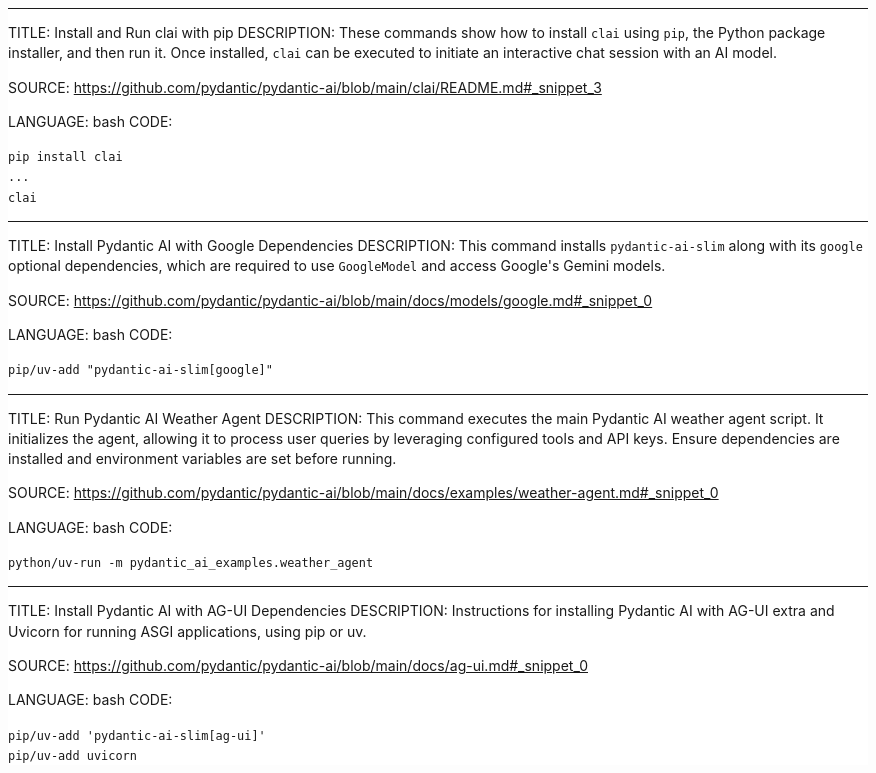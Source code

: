 ----------------------------------------

TITLE: Install and Run clai with pip
DESCRIPTION: These commands show how to install `clai` using `pip`, the Python package installer, and then run it. Once installed, `clai` can be executed to initiate an interactive chat session with an AI model.

SOURCE: https://github.com/pydantic/pydantic-ai/blob/main/clai/README.md#_snippet_3

LANGUAGE: bash
CODE:
```
pip install clai
...
clai
```

----------------------------------------

TITLE: Install Pydantic AI with Google Dependencies
DESCRIPTION: This command installs `pydantic-ai-slim` along with its `google` optional dependencies, which are required to use `GoogleModel` and access Google's Gemini models.

SOURCE: https://github.com/pydantic/pydantic-ai/blob/main/docs/models/google.md#_snippet_0

LANGUAGE: bash
CODE:
```
pip/uv-add "pydantic-ai-slim[google]"
```

----------------------------------------

TITLE: Run Pydantic AI Weather Agent
DESCRIPTION: This command executes the main Pydantic AI weather agent script. It initializes the agent, allowing it to process user queries by leveraging configured tools and API keys. Ensure dependencies are installed and environment variables are set before running.

SOURCE: https://github.com/pydantic/pydantic-ai/blob/main/docs/examples/weather-agent.md#_snippet_0

LANGUAGE: bash
CODE:
```
python/uv-run -m pydantic_ai_examples.weather_agent
```

----------------------------------------

TITLE: Install Pydantic AI with AG-UI Dependencies
DESCRIPTION: Instructions for installing Pydantic AI with AG-UI extra and Uvicorn for running ASGI applications, using pip or uv.

SOURCE: https://github.com/pydantic/pydantic-ai/blob/main/docs/ag-ui.md#_snippet_0

LANGUAGE: bash
CODE:
```
pip/uv-add 'pydantic-ai-slim[ag-ui]'
pip/uv-add uvicorn
```
